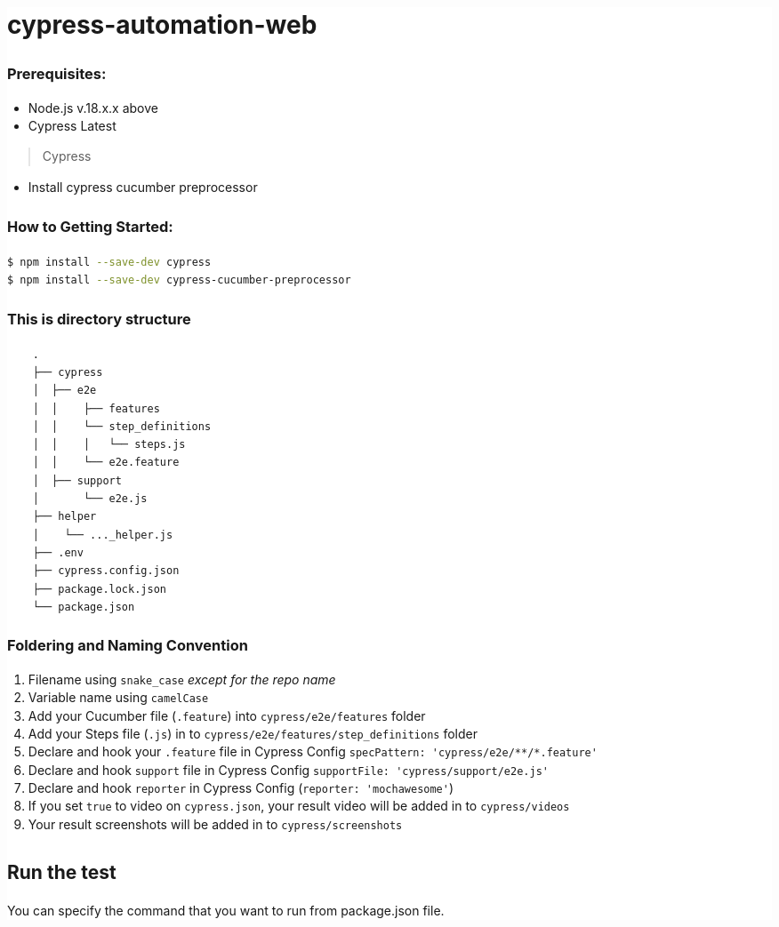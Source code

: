 # cypress-automation-web

### Prerequisites:

- Node.js v.18.x.x above
- Cypress Latest

> Cypress
- Install cypress cucumber preprocessor

### How to Getting Started:

```sh
$ npm install --save-dev cypress
$ npm install --save-dev cypress-cucumber-preprocessor
```

### This is directory structure

        .
        ├── cypress
        │  ├── e2e
        │  │    ├── features
        │  │    └── step_definitions
        │  │    │   └── steps.js
        │  │    └── e2e.feature
        │  ├── support
        │       └── e2e.js
        ├── helper
        │    └── ..._helper.js
        ├── .env
        ├── cypress.config.json
        ├── package.lock.json
        └── package.json

### Foldering and Naming Convention

1. Filename using `snake_case` *except for the repo name*
2. Variable name using `camelCase`
3. Add your Cucumber file (`.feature`) into `cypress/e2e/features` folder
4. Add your Steps file (`.js`) in to `cypress/e2e/features/step_definitions` folder
5. Declare and hook your `.feature` file in Cypress Config `specPattern: 'cypress/e2e/**/*.feature'`
6. Declare and hook `support` file in Cypress Config `supportFile: 'cypress/support/e2e.js'`
7. Declare and hook `reporter` in Cypress Config (`reporter: 'mochawesome'`)
8. If you set `true` to video on `cypress.json`, your result video will be added in to `cypress/videos`
10. Your result screenshots will be added in to `cypress/screenshots`

## Run the test
You can specify the command that you want to run from package.json file.
